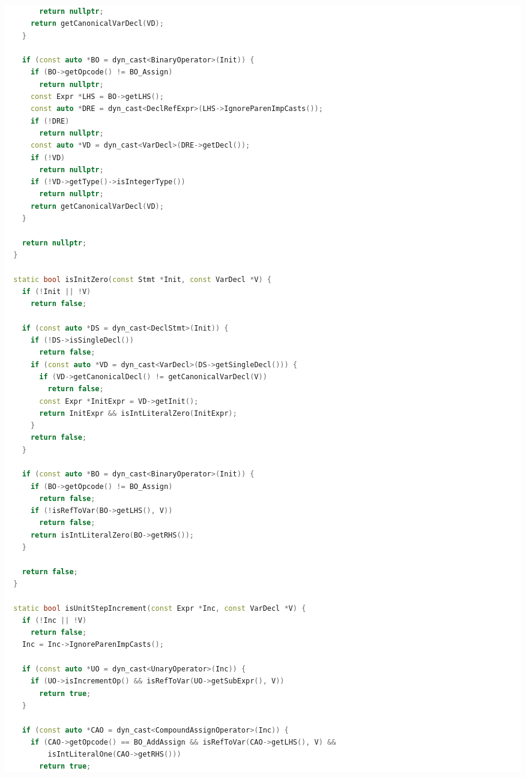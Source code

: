 ```cpp
        return nullptr;
      return getCanonicalVarDecl(VD);
    }

    if (const auto *BO = dyn_cast<BinaryOperator>(Init)) {
      if (BO->getOpcode() != BO_Assign)
        return nullptr;
      const Expr *LHS = BO->getLHS();
      const auto *DRE = dyn_cast<DeclRefExpr>(LHS->IgnoreParenImpCasts());
      if (!DRE)
        return nullptr;
      const auto *VD = dyn_cast<VarDecl>(DRE->getDecl());
      if (!VD)
        return nullptr;
      if (!VD->getType()->isIntegerType())
        return nullptr;
      return getCanonicalVarDecl(VD);
    }

    return nullptr;
  }

  static bool isInitZero(const Stmt *Init, const VarDecl *V) {
    if (!Init || !V)
      return false;

    if (const auto *DS = dyn_cast<DeclStmt>(Init)) {
      if (!DS->isSingleDecl())
        return false;
      if (const auto *VD = dyn_cast<VarDecl>(DS->getSingleDecl())) {
        if (VD->getCanonicalDecl() != getCanonicalVarDecl(V))
          return false;
        const Expr *InitExpr = VD->getInit();
        return InitExpr && isIntLiteralZero(InitExpr);
      }
      return false;
    }

    if (const auto *BO = dyn_cast<BinaryOperator>(Init)) {
      if (BO->getOpcode() != BO_Assign)
        return false;
      if (!isRefToVar(BO->getLHS(), V))
        return false;
      return isIntLiteralZero(BO->getRHS());
    }

    return false;
  }

  static bool isUnitStepIncrement(const Expr *Inc, const VarDecl *V) {
    if (!Inc || !V)
      return false;
    Inc = Inc->IgnoreParenImpCasts();

    if (const auto *UO = dyn_cast<UnaryOperator>(Inc)) {
      if (UO->isIncrementOp() && isRefToVar(UO->getSubExpr(), V))
        return true;
    }

    if (const auto *CAO = dyn_cast<CompoundAssignOperator>(Inc)) {
      if (CAO->getOpcode() == BO_AddAssign && isRefToVar(CAO->getLHS(), V) &&
          isIntLiteralOne(CAO->getRHS()))
        return true;
```